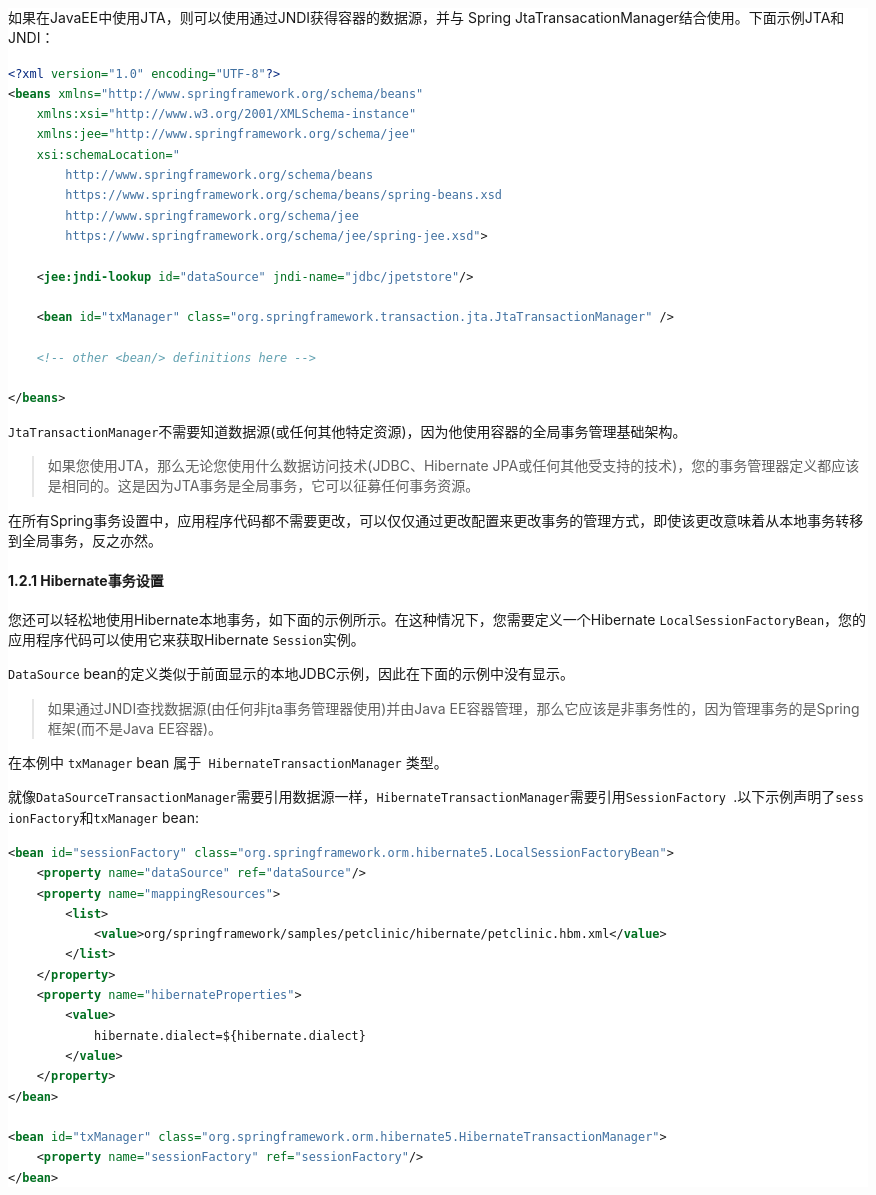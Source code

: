 如果在JavaEE中使用JTA，则可以使用通过JNDI获得容器的数据源，并与 Spring JtaTransacationManager结合使用。下面示例JTA和JNDI：

```xml
<?xml version="1.0" encoding="UTF-8"?>
<beans xmlns="http://www.springframework.org/schema/beans"
    xmlns:xsi="http://www.w3.org/2001/XMLSchema-instance"
    xmlns:jee="http://www.springframework.org/schema/jee"
    xsi:schemaLocation="
        http://www.springframework.org/schema/beans
        https://www.springframework.org/schema/beans/spring-beans.xsd
        http://www.springframework.org/schema/jee
        https://www.springframework.org/schema/jee/spring-jee.xsd">

    <jee:jndi-lookup id="dataSource" jndi-name="jdbc/jpetstore"/>

    <bean id="txManager" class="org.springframework.transaction.jta.JtaTransactionManager" />

    <!-- other <bean/> definitions here -->

</beans>
```

`JtaTransactionManager`不需要知道数据源(或任何其他特定资源)，因为他使用容器的全局事务管理基础架构。



> 如果您使用JTA，那么无论您使用什么数据访问技术(JDBC、Hibernate JPA或任何其他受支持的技术)，您的事务管理器定义都应该是相同的。这是因为JTA事务是全局事务，它可以征募任何事务资源。

在所有Spring事务设置中，应用程序代码都不需要更改，可以仅仅通过更改配置来更改事务的管理方式，即使该更改意味着从本地事务转移到全局事务，反之亦然。

#### 1.2.1 Hibernate事务设置

您还可以轻松地使用Hibernate本地事务，如下面的示例所示。在这种情况下，您需要定义一个Hibernate `LocalSessionFactoryBean`，您的应用程序代码可以使用它来获取Hibernate `Session`实例。

`DataSource` bean的定义类似于前面显示的本地JDBC示例，因此在下面的示例中没有显示。

> 如果通过JNDI查找数据源(由任何非jta事务管理器使用)并由Java EE容器管理，那么它应该是非事务性的，因为管理事务的是Spring框架(而不是Java EE容器)。

在本例中 `txManager` bean 属于` HibernateTransactionManager` 类型。

就像`DataSourceTransactionManager`需要引用数据源一样，`HibernateTransactionManager`需要引用`SessionFactory `.以下示例声明了`sessionFactory`和`txManager` bean:

```xml
<bean id="sessionFactory" class="org.springframework.orm.hibernate5.LocalSessionFactoryBean">
    <property name="dataSource" ref="dataSource"/>
    <property name="mappingResources">
        <list>
            <value>org/springframework/samples/petclinic/hibernate/petclinic.hbm.xml</value>
        </list>
    </property>
    <property name="hibernateProperties">
        <value>
            hibernate.dialect=${hibernate.dialect}
        </value>
    </property>
</bean>

<bean id="txManager" class="org.springframework.orm.hibernate5.HibernateTransactionManager">
    <property name="sessionFactory" ref="sessionFactory"/>
</bean>
```
